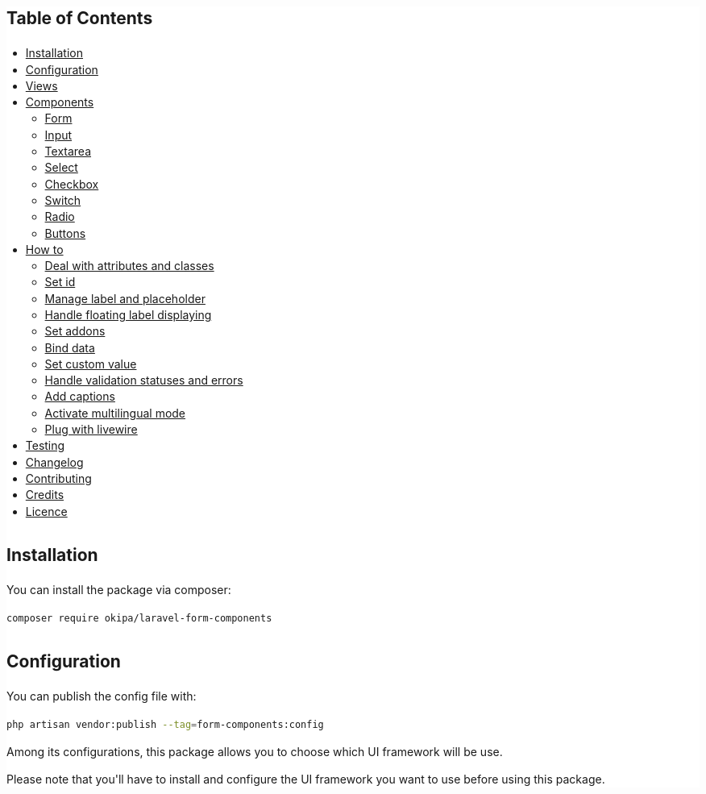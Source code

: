 ## Table of Contents

* [Installation](#installation)
* [Configuration](#configuration)
* [Views](#views)
* [Components](#components)
  * [Form](#form)
  * [Input](#input-and-textarea)
  * [Textarea](#input-and-textarea)
  * [Select](#select)
  * [Checkbox](#checkboxes-toggle-switches-and-radios)
  * [Switch](#checkboxes-toggle-switches-and-radios)
  * [Radio](#checkboxes-toggle-switches-and-radios)
  * [Buttons](#buttons)
* [How to](#how-to)
  * [Deal with attributes and classes](#deal-with-attributes-and-classes)
  * [Set id](#set-id)
  * [Manage label and placeholder](#manage-label-and-placeholder)
  * [Handle floating label displaying](#handle-floating-label-displaying)
  * [Set addons](#set-addons)
  * [Bind data](#bind-data)
  * [Set custom value](#set-custom-value)
  * [Handle validation statuses and errors](#handle-validation-statuses-and-errors)
  * [Add captions](#add-captions)
  * [Activate multilingual mode](#activate-multilingual-mode)
  * [Plug with livewire](#plug-with-livewire)
* [Testing](#testing)
* [Changelog](#changelog)
* [Contributing](#contributing)
* [Credits](#credits)
* [Licence](#license)

## Installation

You can install the package via composer:

```bash
composer require okipa/laravel-form-components
```

## Configuration

You can publish the config file with:

```bash
php artisan vendor:publish --tag=form-components:config
```

Among its configurations, this package allows you to choose which UI framework will be use.

Please note that you'll have to install and configure the UI framework you want to use before using this package.
